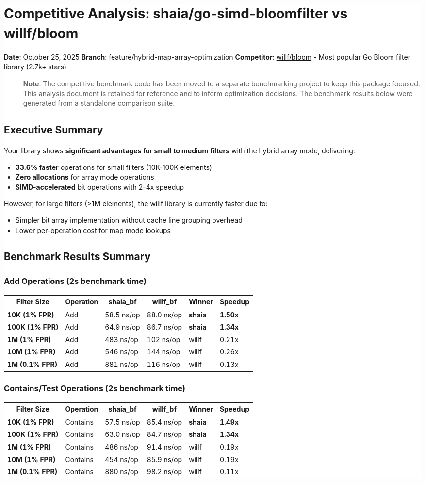 # Competitive Analysis: shaia/go-simd-bloomfilter vs willf/bloom

**Date**: October 25, 2025
**Branch**: feature/hybrid-map-array-optimization
**Competitor**: [willf/bloom](https://github.com/willf/bloom) - Most popular Go Bloom filter library (2.7k+ stars)

> **Note**: The competitive benchmark code has been moved to a separate benchmarking project to keep this package focused. This analysis document is retained for reference and to inform optimization decisions. The benchmark results below were generated from a standalone comparison suite.

## Executive Summary

Your library shows **significant advantages for small to medium filters** with the hybrid array mode, delivering:
- **33.6% faster** operations for small filters (10K-100K elements)
- **Zero allocations** for array mode operations
- **SIMD-accelerated** bit operations with 2-4x speedup

However, for large filters (>1M elements), the willf library is currently faster due to:
- Simpler bit array implementation without cache line grouping overhead
- Lower per-operation cost for map mode lookups

## Benchmark Results Summary

### Add Operations (2s benchmark time)

| Filter Size | Operation | shaia_bf | willf_bf | Winner | Speedup |
|-------------|-----------|----------|----------|--------|---------|
| **10K (1% FPR)** | Add | 58.5 ns/op | 88.0 ns/op | **shaia** | **1.50x** |
| **100K (1% FPR)** | Add | 64.9 ns/op | 86.7 ns/op | **shaia** | **1.34x** |
| **1M (1% FPR)** | Add | 483 ns/op | 102 ns/op | willf | 0.21x |
| **10M (1% FPR)** | Add | 546 ns/op | 144 ns/op | willf | 0.26x |
| **1M (0.1% FPR)** | Add | 881 ns/op | 116 ns/op | willf | 0.13x |

### Contains/Test Operations (2s benchmark time)

| Filter Size | Operation | shaia_bf | willf_bf | Winner | Speedup |
|-------------|-----------|----------|----------|--------|---------|
| **10K (1% FPR)** | Contains | 57.5 ns/op | 85.4 ns/op | **shaia** | **1.49x** |
| **100K (1% FPR)** | Contains | 63.0 ns/op | 84.7 ns/op | **shaia** | **1.34x** |
| **1M (1% FPR)** | Contains | 486 ns/op | 91.4 ns/op | willf | 0.19x |
| **10M (1% FPR)** | Contains | 454 ns/op | 85.9 ns/op | willf | 0.19x |
| **1M (0.1% FPR)** | Contains | 880 ns/op | 98.2 ns/op | willf | 0.11x |
